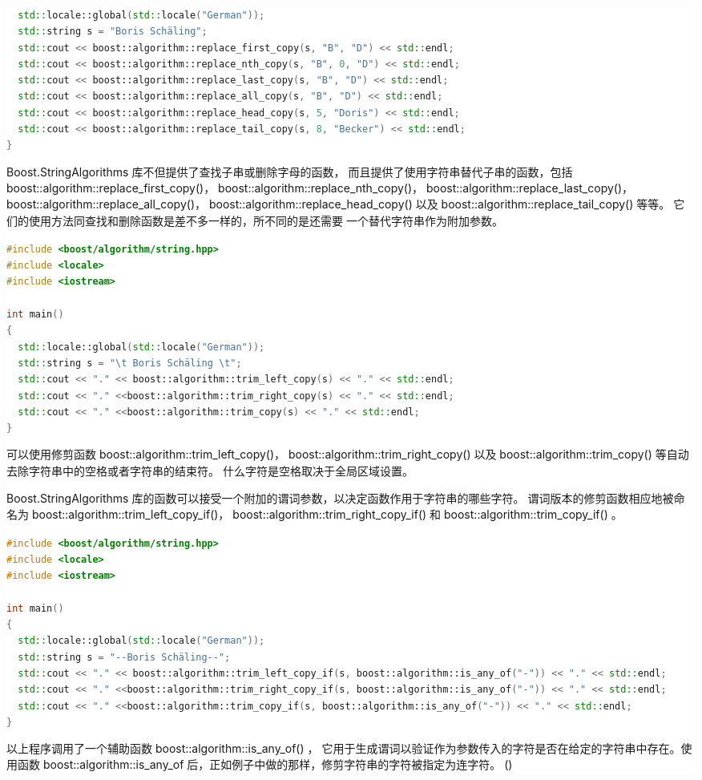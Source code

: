 ```cpp
  std::locale::global(std::locale("German")); 
  std::string s = "Boris Schäling"; 
  std::cout << boost::algorithm::replace_first_copy(s, "B", "D") << std::endl; 
  std::cout << boost::algorithm::replace_nth_copy(s, "B", 0, "D") << std::endl; 
  std::cout << boost::algorithm::replace_last_copy(s, "B", "D") << std::endl; 
  std::cout << boost::algorithm::replace_all_copy(s, "B", "D") << std::endl; 
  std::cout << boost::algorithm::replace_head_copy(s, 5, "Doris") << std::endl; 
  std::cout << boost::algorithm::replace_tail_copy(s, 8, "Becker") << std::endl; 
} 
```
Boost.StringAlgorithms 库不但提供了查找子串或删除字母的函数， 而且提供了使用字符串替代子串的函数，包括 boost::algorithm::replace_first_copy()， boost::algorithm::replace_nth_copy()， boost::algorithm::replace_last_copy()， boost::algorithm::replace_all_copy()， boost::algorithm::replace_head_copy() 以及 boost::algorithm::replace_tail_copy() 等等。 它们的使用方法同查找和删除函数是差不多一样的，所不同的是还需要 一个替代字符串作为附加参数。
```cpp
#include <boost/algorithm/string.hpp> 
#include <locale> 
#include <iostream> 

int main() 
{ 
  std::locale::global(std::locale("German")); 
  std::string s = "\t Boris Schäling \t"; 
  std::cout << "." << boost::algorithm::trim_left_copy(s) << "." << std::endl; 
  std::cout << "." <<boost::algorithm::trim_right_copy(s) << "." << std::endl; 
  std::cout << "." <<boost::algorithm::trim_copy(s) << "." << std::endl; 
} 
```
可以使用修剪函数 boost::algorithm::trim_left_copy()， boost::algorithm::trim_right_copy() 以及 boost::algorithm::trim_copy() 等自动去除字符串中的空格或者字符串的结束符。 什么字符是空格取决于全局区域设置。

Boost.StringAlgorithms 库的函数可以接受一个附加的谓词参数，以决定函数作用于字符串的哪些字符。 谓词版本的修剪函数相应地被命名为 boost::algorithm::trim_left_copy_if()， boost::algorithm::trim_right_copy_if() 和 boost::algorithm::trim_copy_if() 。
```cpp
#include <boost/algorithm/string.hpp> 
#include <locale> 
#include <iostream> 

int main() 
{ 
  std::locale::global(std::locale("German")); 
  std::string s = "--Boris Schäling--"; 
  std::cout << "." << boost::algorithm::trim_left_copy_if(s, boost::algorithm::is_any_of("-")) << "." << std::endl; 
  std::cout << "." <<boost::algorithm::trim_right_copy_if(s, boost::algorithm::is_any_of("-")) << "." << std::endl; 
  std::cout << "." <<boost::algorithm::trim_copy_if(s, boost::algorithm::is_any_of("-")) << "." << std::endl; 
} 
```
以上程序调用了一个辅助函数 boost::algorithm::is_any_of() ， 它用于生成谓词以验证作为参数传入的字符是否在给定的字符串中存在。使用函数 boost::algorithm::is_any_of 后，正如例子中做的那样，修剪字符串的字符被指定为连字符。 ()
